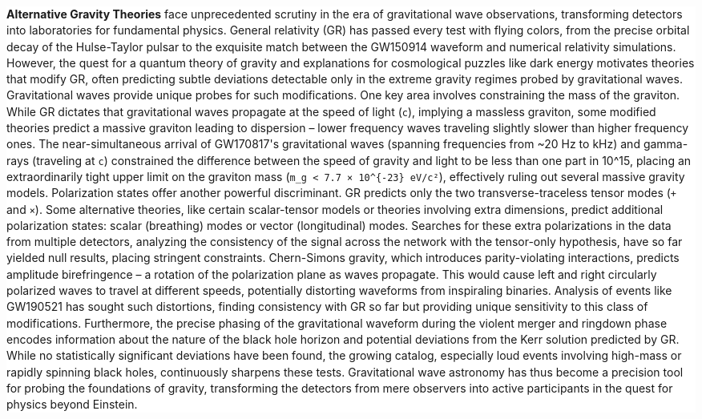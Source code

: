 **Alternative Gravity Theories** face unprecedented scrutiny in the era of gravitational wave observations, transforming detectors into laboratories for fundamental physics. General relativity (GR) has passed every test with flying colors, from the precise orbital decay of the Hulse-Taylor pulsar to the exquisite match between the GW150914 waveform and numerical relativity simulations. However, the quest for a quantum theory of gravity and explanations for cosmological puzzles like dark energy motivates theories that modify GR, often predicting subtle deviations detectable only in the extreme gravity regimes probed by gravitational waves. Gravitational waves provide unique probes for such modifications. One key area involves constraining the mass of the graviton. While GR dictates that gravitational waves propagate at the speed of light (`c`), implying a massless graviton, some modified theories predict a massive graviton leading to dispersion – lower frequency waves traveling slightly slower than higher frequency ones. The near-simultaneous arrival of GW170817's gravitational waves (spanning frequencies from ~20 Hz to kHz) and gamma-rays (traveling at `c`) constrained the difference between the speed of gravity and light to be less than one part in 10^15, placing an extraordinarily tight upper limit on the graviton mass (`m_g < 7.7 × 10^{-23} eV/c²`), effectively ruling out several massive gravity models. Polarization states offer another powerful discriminant. GR predicts only the two transverse-traceless tensor modes (`+` and `×`). Some alternative theories, like certain scalar-tensor models or theories involving extra dimensions, predict additional polarization states: scalar (breathing) modes or vector (longitudinal) modes. Searches for these extra polarizations in the data from multiple detectors, analyzing the consistency of the signal across the network with the tensor-only hypothesis, have so far yielded null results, placing stringent constraints. Chern-Simons gravity, which introduces parity-violating interactions, predicts amplitude birefringence – a rotation of the polarization plane as waves propagate. This would cause left and right circularly polarized waves to travel at different speeds, potentially distorting waveforms from inspiraling binaries. Analysis of events like GW190521 has sought such distortions, finding consistency with GR so far but providing unique sensitivity to this class of modifications. Furthermore, the precise phasing of the gravitational waveform during the violent merger and ringdown phase encodes information about the nature of the black hole horizon and potential deviations from the Kerr solution predicted by GR. While no statistically significant deviations have been found, the growing catalog, especially loud events involving high-mass or rapidly spinning black holes, continuously sharpens these tests. Gravitational wave astronomy has thus become a precision tool for probing the foundations of gravity, transforming the detectors from mere observers into active participants in the quest for physics beyond Einstein.
